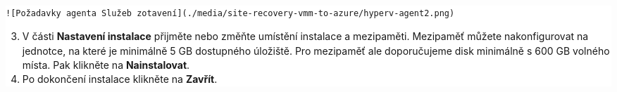     ![Požadavky agenta Služeb zotavení](./media/site-recovery-vmm-to-azure/hyperv-agent2.png)
3. V části **Nastavení instalace** přijměte nebo změňte umístění instalace a mezipaměti. Mezipaměť můžete nakonfigurovat na jednotce, na které je minimálně 5 GB dostupného úložiště. Pro mezipaměť ale doporučujeme disk minimálně s 600 GB volného místa. Pak klikněte na **Nainstalovat**.
4. Po dokončení instalace klikněte na **Zavřít**.
